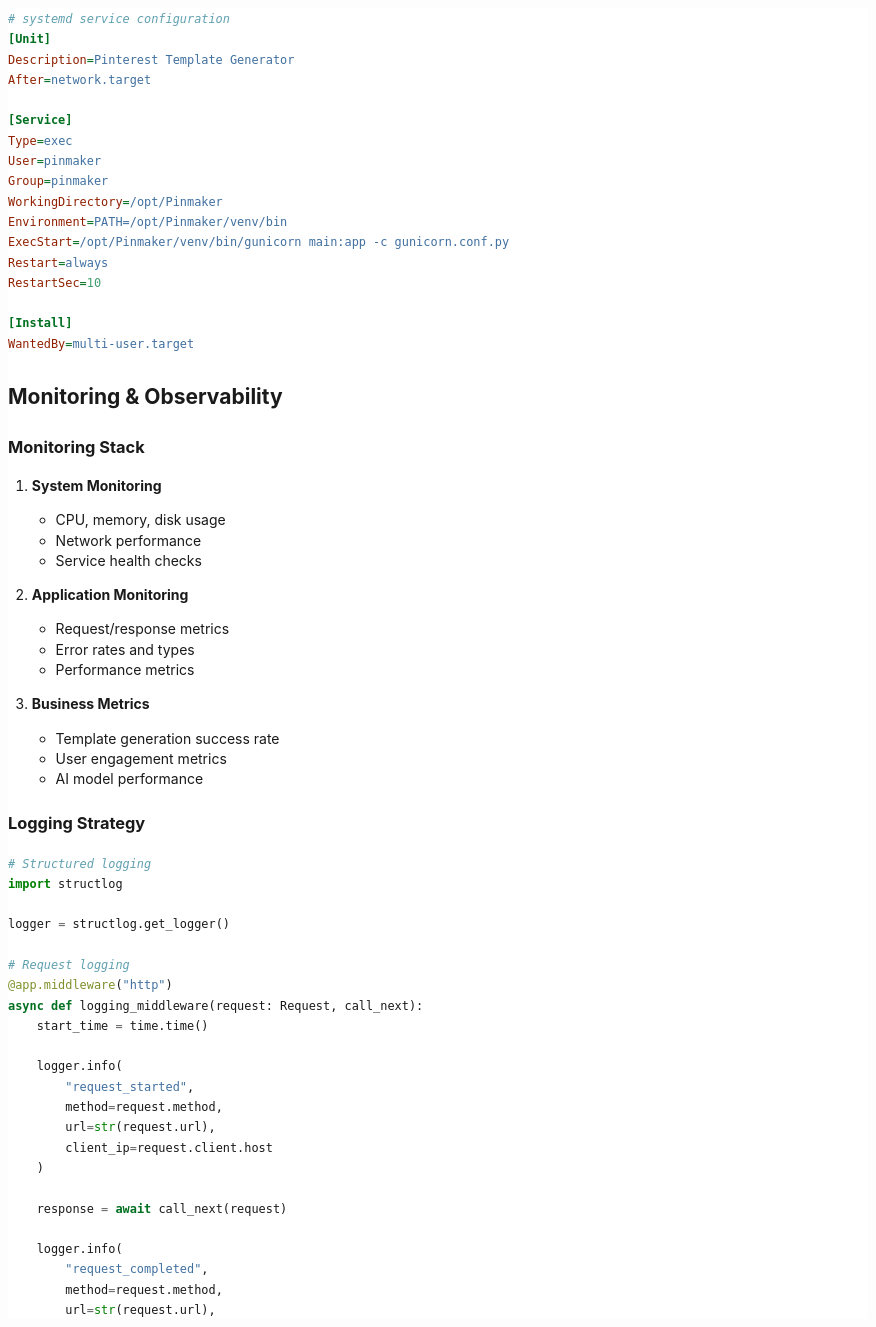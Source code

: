 ```ini
# systemd service configuration
[Unit]
Description=Pinterest Template Generator
After=network.target

[Service]
Type=exec
User=pinmaker
Group=pinmaker
WorkingDirectory=/opt/Pinmaker
Environment=PATH=/opt/Pinmaker/venv/bin
ExecStart=/opt/Pinmaker/venv/bin/gunicorn main:app -c gunicorn.conf.py
Restart=always
RestartSec=10

[Install]
WantedBy=multi-user.target
```

## Monitoring & Observability

### Monitoring Stack

1. **System Monitoring**
   - CPU, memory, disk usage
   - Network performance
   - Service health checks

2. **Application Monitoring**
   - Request/response metrics
   - Error rates and types
   - Performance metrics

3. **Business Metrics**
   - Template generation success rate
   - User engagement metrics
   - AI model performance

### Logging Strategy

```python
# Structured logging
import structlog

logger = structlog.get_logger()

# Request logging
@app.middleware("http")
async def logging_middleware(request: Request, call_next):
    start_time = time.time()
    
    logger.info(
        "request_started",
        method=request.method,
        url=str(request.url),
        client_ip=request.client.host
    )
    
    response = await call_next(request)
    
    logger.info(
        "request_completed",
        method=request.method,
        url=str(request.url),
```
